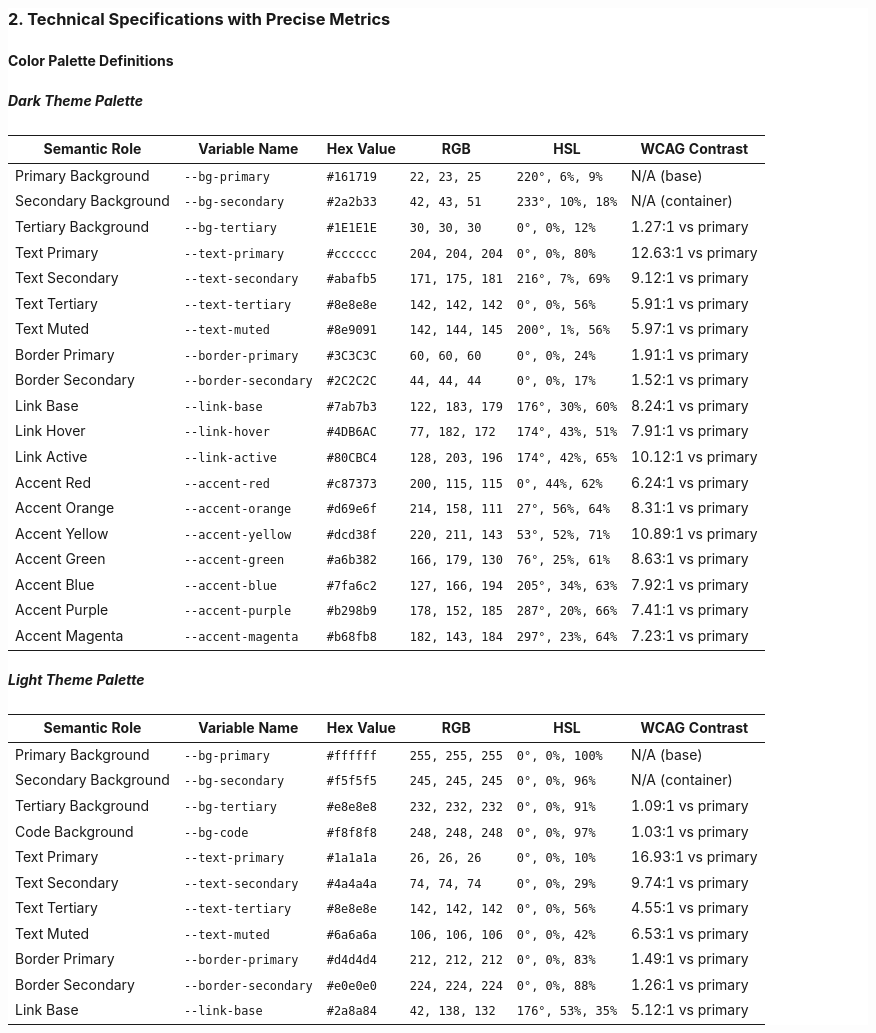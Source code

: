 
### 2. Technical Specifications with Precise Metrics

#### Color Palette Definitions

##### Dark Theme Palette

| Semantic Role | Variable Name | Hex Value | RGB | HSL | WCAG Contrast |
|---------------|---------------|-----------|-----|-----|---------------|
| Primary Background | `--bg-primary` | `#161719` | `22, 23, 25` | `220°, 6%, 9%` | N/A (base) |
| Secondary Background | `--bg-secondary` | `#2a2b33` | `42, 43, 51` | `233°, 10%, 18%` | N/A (container) |
| Tertiary Background | `--bg-tertiary` | `#1E1E1E` | `30, 30, 30` | `0°, 0%, 12%` | 1.27:1 vs primary |
| Text Primary | `--text-primary` | `#cccccc` | `204, 204, 204` | `0°, 0%, 80%` | 12.63:1 vs primary |
| Text Secondary | `--text-secondary` | `#abafb5` | `171, 175, 181` | `216°, 7%, 69%` | 9.12:1 vs primary |
| Text Tertiary | `--text-tertiary` | `#8e8e8e` | `142, 142, 142` | `0°, 0%, 56%` | 5.91:1 vs primary |
| Text Muted | `--text-muted` | `#8e9091` | `142, 144, 145` | `200°, 1%, 56%` | 5.97:1 vs primary |
| Border Primary | `--border-primary` | `#3C3C3C` | `60, 60, 60` | `0°, 0%, 24%` | 1.91:1 vs primary |
| Border Secondary | `--border-secondary` | `#2C2C2C` | `44, 44, 44` | `0°, 0%, 17%` | 1.52:1 vs primary |
| Link Base | `--link-base` | `#7ab7b3` | `122, 183, 179` | `176°, 30%, 60%` | 8.24:1 vs primary |
| Link Hover | `--link-hover` | `#4DB6AC` | `77, 182, 172` | `174°, 43%, 51%` | 7.91:1 vs primary |
| Link Active | `--link-active` | `#80CBC4` | `128, 203, 196` | `174°, 42%, 65%` | 10.12:1 vs primary |
| Accent Red | `--accent-red` | `#c87373` | `200, 115, 115` | `0°, 44%, 62%` | 6.24:1 vs primary |
| Accent Orange | `--accent-orange` | `#d69e6f` | `214, 158, 111` | `27°, 56%, 64%` | 8.31:1 vs primary |
| Accent Yellow | `--accent-yellow` | `#dcd38f` | `220, 211, 143` | `53°, 52%, 71%` | 10.89:1 vs primary |
| Accent Green | `--accent-green` | `#a6b382` | `166, 179, 130` | `76°, 25%, 61%` | 8.63:1 vs primary |
| Accent Blue | `--accent-blue` | `#7fa6c2` | `127, 166, 194` | `205°, 34%, 63%` | 7.92:1 vs primary |
| Accent Purple | `--accent-purple` | `#b298b9` | `178, 152, 185` | `287°, 20%, 66%` | 7.41:1 vs primary |
| Accent Magenta | `--accent-magenta` | `#b68fb8` | `182, 143, 184` | `297°, 23%, 64%` | 7.23:1 vs primary |

##### Light Theme Palette

| Semantic Role | Variable Name | Hex Value | RGB | HSL | WCAG Contrast |
|---------------|---------------|-----------|-----|---|---------------|
| Primary Background | `--bg-primary` | `#ffffff` | `255, 255, 255` | `0°, 0%, 100%` | N/A (base) |
| Secondary Background | `--bg-secondary` | `#f5f5f5` | `245, 245, 245` | `0°, 0%, 96%` | N/A (container) |
| Tertiary Background | `--bg-tertiary` | `#e8e8e8` | `232, 232, 232` | `0°, 0%, 91%` | 1.09:1 vs primary |
| Code Background | `--bg-code` | `#f8f8f8` | `248, 248, 248` | `0°, 0%, 97%` | 1.03:1 vs primary |
| Text Primary | `--text-primary` | `#1a1a1a` | `26, 26, 26` | `0°, 0%, 10%` | 16.93:1 vs primary |
| Text Secondary | `--text-secondary` | `#4a4a4a` | `74, 74, 74` | `0°, 0%, 29%` | 9.74:1 vs primary |
| Text Tertiary | `--text-tertiary` | `#8e8e8e` | `142, 142, 142` | `0°, 0%, 56%` | 4.55:1 vs primary |
| Text Muted | `--text-muted` | `#6a6a6a` | `106, 106, 106` | `0°, 0%, 42%` | 6.53:1 vs primary |
| Border Primary | `--border-primary` | `#d4d4d4` | `212, 212, 212` | `0°, 0%, 83%` | 1.49:1 vs primary |
| Border Secondary | `--border-secondary` | `#e0e0e0` | `224, 224, 224` | `0°, 0%, 88%` | 1.26:1 vs primary |
| Link Base | `--link-base` | `#2a8a84` | `42, 138, 132` | `176°, 53%, 35%` | 5.12:1 vs primary |